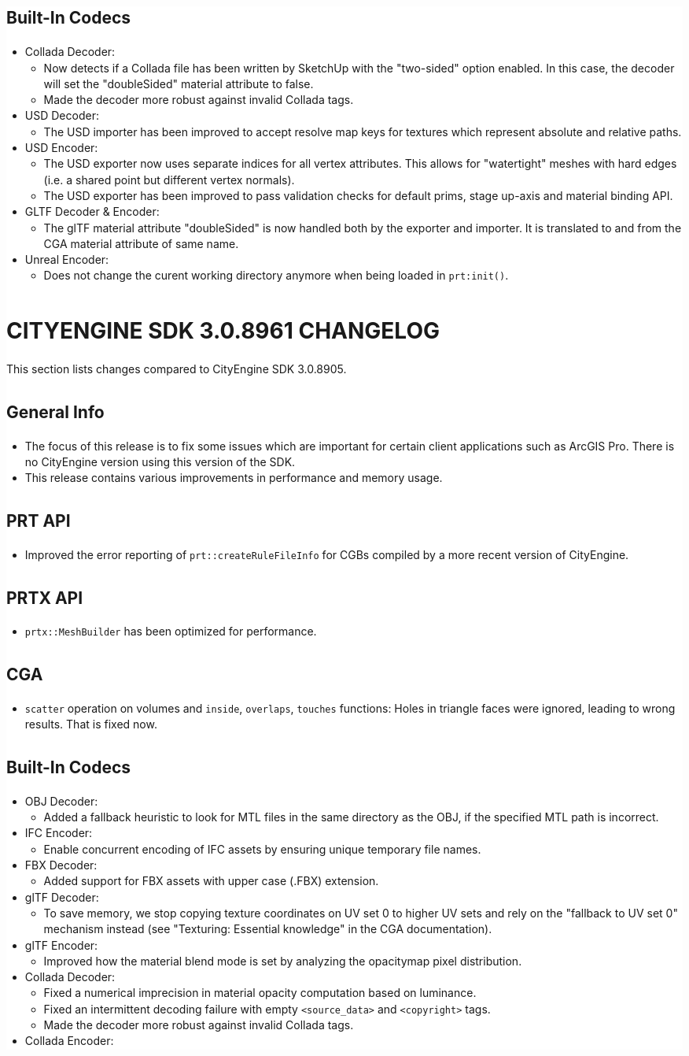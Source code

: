 
## Built-In Codecs
* Collada Decoder:
  * Now detects if a Collada file has been written by SketchUp with the "two-sided" option enabled. In this case, the decoder will set the "doubleSided" material attribute to false. 
  * Made the decoder more robust against invalid Collada tags.
* USD Decoder:
  * The USD importer has been improved to accept resolve map keys for textures which represent absolute and relative paths.
* USD Encoder:
  * The USD exporter now uses separate indices for all vertex attributes. This allows for "watertight" meshes with hard edges (i.e. a shared point but different vertex normals). 
  *	The USD exporter has been improved to pass validation checks for default prims, stage up-axis and material binding API.
* GLTF Decoder & Encoder:
  * The glTF material attribute "doubleSided" is now handled both by the exporter and importer. It is translated to and from the CGA material attribute of same name.   
* Unreal Encoder:
  * Does not change the curent working directory anymore when being loaded in `prt:init()`.

# CITYENGINE SDK 3.0.8961 CHANGELOG

This section lists changes compared to CityEngine SDK 3.0.8905.

## General Info
* The focus of this release is to fix some issues which are important for certain client applications such as ArcGIS Pro. There is no CityEngine version using this version of the SDK.
* This release contains various improvements in performance and memory usage.

## PRT API
* Improved the error reporting of `prt::createRuleFileInfo` for CGBs compiled by a more recent version of CityEngine.

## PRTX API
* `prtx::MeshBuilder` has been optimized for performance.

## CGA
* `scatter` operation on volumes and `inside`, `overlaps`, `touches` functions: Holes in triangle faces were ignored, leading to wrong results. That is fixed now.

## Built-In Codecs
* OBJ Decoder:
  * Added a fallback heuristic to look for MTL files in the same directory as the OBJ, if the specified MTL path is incorrect.
* IFC Encoder:
  * Enable concurrent encoding of IFC assets by ensuring unique temporary file names.
* FBX Decoder:
  * Added support for FBX assets with upper case (.FBX) extension.
* glTF Decoder:
  * To save memory, we stop copying texture coordinates on UV set 0 to higher UV sets and rely on the "fallback to UV set 0" mechanism instead (see "Texturing: Essential knowledge" in the CGA documentation).
* glTF Encoder:
  * Improved how the material blend mode is set by analyzing the opacitymap pixel distribution.
* Collada Decoder:
  * Fixed a numerical imprecision in material opacity computation based on luminance.
  * Fixed an intermittent decoding failure with empty `<source_data>` and `<copyright>` tags.
  * Made the decoder more robust against invalid Collada tags.
* Collada Encoder: